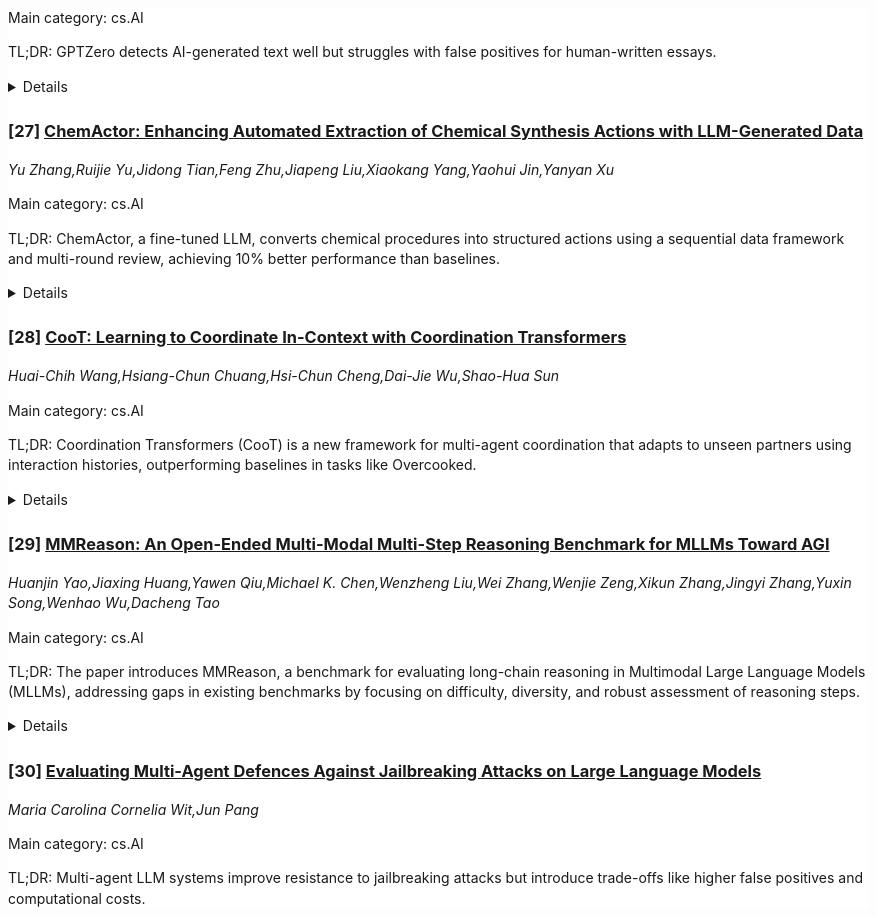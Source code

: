 Main category: cs.AI

TL;DR: GPTZero detects AI-generated text well but struggles with false positives for human-written essays.


<details><summary>Details</summary></details>


### [27] [ChemActor: Enhancing Automated Extraction of Chemical Synthesis Actions with LLM-Generated Data](https://arxiv.org/abs/2506.23520)
*Yu Zhang,Ruijie Yu,Jidong Tian,Feng Zhu,Jiapeng Liu,Xiaokang Yang,Yaohui Jin,Yanyan Xu*

Main category: cs.AI

TL;DR: ChemActor, a fine-tuned LLM, converts chemical procedures into structured actions using a sequential data framework and multi-round review, achieving 10% better performance than baselines.


<details><summary>Details</summary></details>


### [28] [CooT: Learning to Coordinate In-Context with Coordination Transformers](https://arxiv.org/abs/2506.23549)
*Huai-Chih Wang,Hsiang-Chun Chuang,Hsi-Chun Cheng,Dai-Jie Wu,Shao-Hua Sun*

Main category: cs.AI

TL;DR: Coordination Transformers (CooT) is a new framework for multi-agent coordination that adapts to unseen partners using interaction histories, outperforming baselines in tasks like Overcooked.


<details><summary>Details</summary></details>


### [29] [MMReason: An Open-Ended Multi-Modal Multi-Step Reasoning Benchmark for MLLMs Toward AGI](https://arxiv.org/abs/2506.23563)
*Huanjin Yao,Jiaxing Huang,Yawen Qiu,Michael K. Chen,Wenzheng Liu,Wei Zhang,Wenjie Zeng,Xikun Zhang,Jingyi Zhang,Yuxin Song,Wenhao Wu,Dacheng Tao*

Main category: cs.AI

TL;DR: The paper introduces MMReason, a benchmark for evaluating long-chain reasoning in Multimodal Large Language Models (MLLMs), addressing gaps in existing benchmarks by focusing on difficulty, diversity, and robust assessment of reasoning steps.


<details><summary>Details</summary></details>


### [30] [Evaluating Multi-Agent Defences Against Jailbreaking Attacks on Large Language Models](https://arxiv.org/abs/2506.23576)
*Maria Carolina Cornelia Wit,Jun Pang*

Main category: cs.AI

TL;DR: Multi-agent LLM systems improve resistance to jailbreaking attacks but introduce trade-offs like higher false positives and computational costs.
